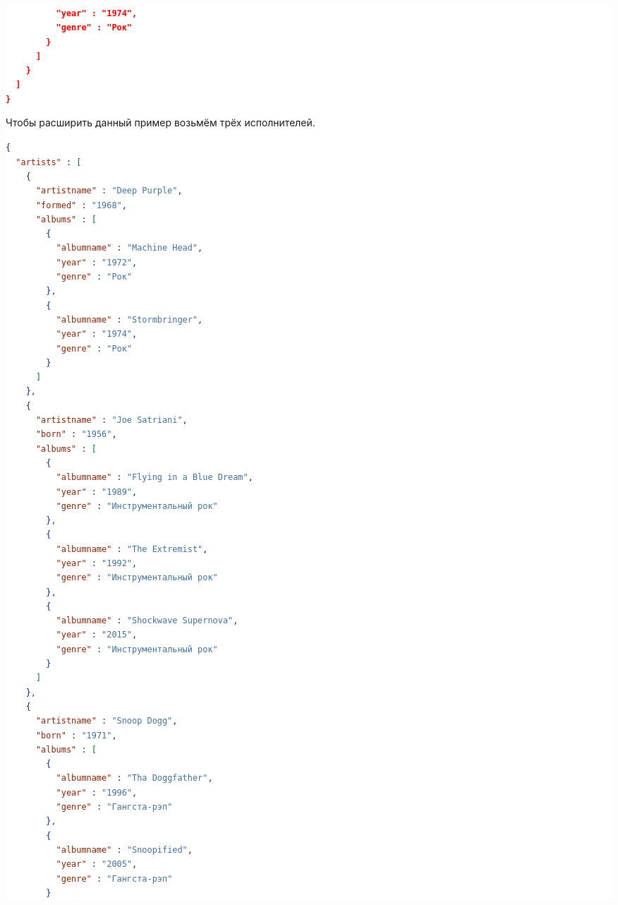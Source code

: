 ```json
          "year" : "1974",
          "genre" : "Рок"
        }
      ]
    }
  ]
}
```
Чтобы расширить данный пример возьмём трёх исполнителей.
```json
{
  "artists" : [
    {
      "artistname" : "Deep Purple",
      "formed" : "1968",
      "albums" : [
        {
          "albumname" : "Machine Head",
          "year" : "1972",
          "genre" : "Рок"
        },
        {
          "albumname" : "Stormbringer",
          "year" : "1974",
          "genre" : "Рок"
        }
      ]
    },
    {
      "artistname" : "Joe Satriani",
      "born" : "1956",
      "albums" : [
        {
          "albumname" : "Flying in a Blue Dream",
          "year" : "1989",
          "genre" : "Инструментальный рок"
        },
        {
          "albumname" : "The Extremist",
          "year" : "1992",
          "genre" : "Инструментальный рок"
        },
        {
          "albumname" : "Shockwave Supernova",
          "year" : "2015",
          "genre" : "Инструментальный рок"
        }
      ]
    },
    {
      "artistname" : "Snoop Dogg",
      "born" : "1971",
      "albums" : [
        {
          "albumname" : "Tha Doggfather",
          "year" : "1996",
          "genre" : "Гангста-рэп"
        },
        {
          "albumname" : "Snoopified",
          "year" : "2005",
          "genre" : "Гангста-рэп"
        }
```